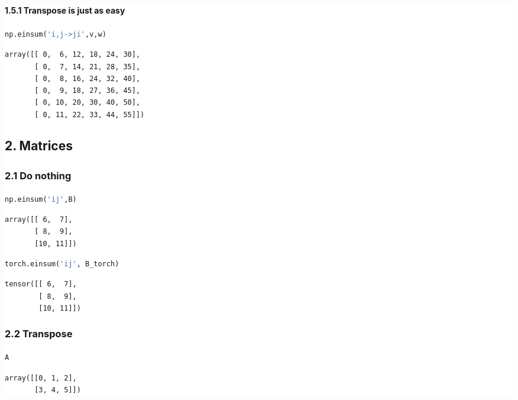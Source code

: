 

#### 1.5.1 Transpose is just as easy


```python
np.einsum('i,j->ji',v,w)
```




    array([[ 0,  6, 12, 18, 24, 30],
           [ 0,  7, 14, 21, 28, 35],
           [ 0,  8, 16, 24, 32, 40],
           [ 0,  9, 18, 27, 36, 45],
           [ 0, 10, 20, 30, 40, 50],
           [ 0, 11, 22, 33, 44, 55]])



## 2. Matrices

### 2.1 Do nothing


```python
np.einsum('ij',B)
```




    array([[ 6,  7],
           [ 8,  9],
           [10, 11]])




```python
torch.einsum('ij', B_torch)
```




    tensor([[ 6,  7],
            [ 8,  9],
            [10, 11]])



### 2.2 Transpose


```python
A
```




    array([[0, 1, 2],
           [3, 4, 5]])
